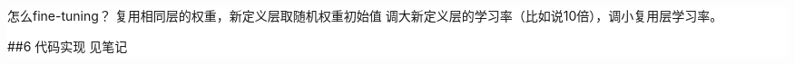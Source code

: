 怎么fine-tuning？
复用相同层的权重，新定义层取随机权重初始值
调大新定义层的学习率（比如说10倍），调小复用层学习率。

##6 代码实现
见笔记

  [1]: http://static.zybuluo.com/wangcao/a5fzi7ubamc10liat5vmzt8a/QQ%E6%88%AA%E5%9B%BE20160815145028.png
  [2]: http://static.zybuluo.com/wangcao/enykci3cjzjz3lm0f9f60miw/QQ%E6%88%AA%E5%9B%BE20160815145041.png
  [3]: http://static.zybuluo.com/wangcao/k8i4mvc9aawtvziqhpzrs70l/QQ%E6%88%AA%E5%9B%BE20160815150237.png
  [4]: http://static.zybuluo.com/wangcao/2inji258uowrlwmsx5leowjn/QQ%E6%88%AA%E5%9B%BE20160815151024.png
  [5]: http://static.zybuluo.com/wangcao/p2ao8glmxp7nb5420c98861y/QQ%E6%88%AA%E5%9B%BE20160815151033.png
  [6]: http://static.zybuluo.com/wangcao/7zw4af8gckvczgg7qncklgce/QQ%E6%88%AA%E5%9B%BE20160815151837.png
  [7]: http://static.zybuluo.com/wangcao/vxlewb3f4kijs6nrtuh7dh0f/QQ%E6%88%AA%E5%9B%BE20160815151844.png
  [8]: http://static.zybuluo.com/wangcao/wkbt23erym3icc9xbakzkdle/QQ%E6%88%AA%E5%9B%BE20160815162622.png
  [9]: http://static.zybuluo.com/wangcao/netwslnarnosol2zul9g9yjo/QQ%E6%88%AA%E5%9B%BE20160815162643.png
  [10]: http://static.zybuluo.com/wangcao/udd020303cr1cxhxtbr1v4o6/QQ%E6%88%AA%E5%9B%BE20160815162656.png
  [11]: http://static.zybuluo.com/wangcao/dt5socnm6obj6xm19tm4c49u/QQ%E6%88%AA%E5%9B%BE20160815162704.png
  [12]: http://static.zybuluo.com/wangcao/a338v0dqd7p0j28r3sot1mfj/QQ%E6%88%AA%E5%9B%BE20160815162713.png
  [13]: http://static.zybuluo.com/wangcao/dkez13677og66ezrc1rz9v2v/QQ%E6%88%AA%E5%9B%BE20160816095118.png
  [14]: http://static.zybuluo.com/wangcao/eg4nh8zc36s9hnemapiholql/QQ%E6%88%AA%E5%9B%BE20160816095130.png
  [15]: http://static.zybuluo.com/wangcao/obfw47f2odlnvi7rulm5diap/QQ%E6%88%AA%E5%9B%BE20160816100542.png
  [16]: http://static.zybuluo.com/wangcao/t03pg2obgp786ryzd5rzyu7o/QQ%E6%88%AA%E5%9B%BE20160816102529.png
  [17]: http://static.zybuluo.com/wangcao/49z4krenx9wtcmix51w3tj5z/QQ%E6%88%AA%E5%9B%BE20160816102542.png
  [18]: http://static.zybuluo.com/wangcao/nqncbvtdqt04lfi9dpnc6alm/QQ%E6%88%AA%E5%9B%BE20160816102412.png
  [19]: http://static.zybuluo.com/wangcao/7sioqvd3qzb8dpako04cvmhv/QQ%E6%88%AA%E5%9B%BE20160816103305.png
  [20]: http://static.zybuluo.com/wangcao/1tqxw64j54du9gtfpsw82v1p/QQ%E6%88%AA%E5%9B%BE20160816103247.png
  [21]: http://static.zybuluo.com/wangcao/c4e11ko1i8v6u3vpb9mb1u0u/QQ%E6%88%AA%E5%9B%BE20160816103728.png
  [22]: http://static.zybuluo.com/wangcao/8qi0cjzonksvq0p42i0ykpis/QQ%E6%88%AA%E5%9B%BE20160816104036.png
  [23]: http://static.zybuluo.com/wangcao/4szeeeglz90jzsohn5thupx6/QQ%E6%88%AA%E5%9B%BE20160816110803.png
  [24]: http://static.zybuluo.com/wangcao/2id8ku7urgdkh3hdbinoo9l4/QQ%E6%88%AA%E5%9B%BE20160816111007.png
  [25]: http://static.zybuluo.com/wangcao/f4x7uw3dg417c627yfq60k1r/QQ%E6%88%AA%E5%9B%BE20160816111655.png
  [26]: http://static.zybuluo.com/wangcao/cgiwlvg721jvapbks4vdhz8c/QQ%E6%88%AA%E5%9B%BE20160816113325.png
  [27]: http://static.zybuluo.com/wangcao/e16o9s1cpyayjgnadwacvvs7/QQ%E6%88%AA%E5%9B%BE20160816113335.png
  [28]: http://static.zybuluo.com/wangcao/4t5o06iu08iff5x41yoi8z6n/QQ%E6%88%AA%E5%9B%BE20160816113348.png
  [29]: http://static.zybuluo.com/wangcao/k05lkhvyk1vsbympss685y82/QQ%E6%88%AA%E5%9B%BE20160816113358.png
  [30]: http://static.zybuluo.com/wangcao/9e97qaxz0wq8vjf4mgy1o744/QQ%E6%88%AA%E5%9B%BE20160816113410.png
  [31]: http://static.zybuluo.com/wangcao/yrw1qjybx0o67rl73crgrgqa/QQ%E6%88%AA%E5%9B%BE20160816113421.png